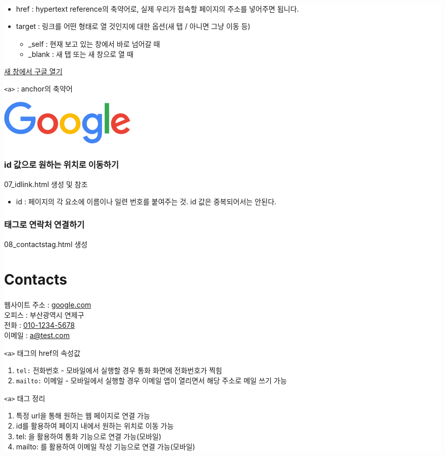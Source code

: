 - href : hypertext reference의 축약어로, 실제 우리가 접속할 페이지의 주소를 넣어주면 됩니다.

- target : 링크를 어떤 형태로 열 것인지에 대한 옵션(새 탭 / 아니면 그냥 이동 등)
  - _self : 현재 보고 있는 창에서 바로 넘어갈 때
  - _blank : 새 탭 또는 새 창으로 열 때

<body>
  <a href="https://www.google.com" target="_blank">새 창에서 구글 열기</a>
</body>

`<a>` : anchor의 축약어

<a href="https://www.google.com" target="_blank">
  <img src="../learning_logs/Google_2015_logo.svg.webp">
</a>

### id 값으로 원하는 위치로 이동하기

07_idlink.html 생성 및 참조

- id : 페이지의 각 요소에 이름이나 일련 번호를 붙여주는 것. id 값은 중복되어서는 안된다.

### 태그로 연락처 연결하기
08_contactstag.html 생성

<!DOCTYPE html>
<html lang="en">
<head>
  <meta charset="UTF-8">
  <meta name="viewport" content="width=device-width, initial-scale=1.0">
  <title>contacts 태그 사용하기</title>
</head>
<body bgcolor="5f5f5f">
  <h1>Contacts</h1>
  <p>
    웹사이트 주소 : <a href="https://www.google.com" target="_blank"> google.com </a> <br>
    오피스 : 부산광역시 연제구 <br>
    전화 : <a href="tel:010-1234-5678">010-1234-5678 </a> <br>
    이메일 : <a href="mailto:a@test.com"> a@test.com </a>
  </p>
</body>
</html>

`<a>` 태그의 href의 속성값
1. `tel:` 전화번호 - 모바일에서 실행할 경우 통화 화면에 전화번호가 찍힘
2. `mailto:` 이메일 - 모바일에서 실행할 경우 이메일 앱이 열리면서 해당 주소로 메일 쓰기 가능

`<a>` 태그 정리
1. 특정 url을 통해 원하는 웹 페이지로 연결 가능
2. id를 활용하여 페이지 내에서 원하는 위치로 이동 가능
3. tel: 을 활용하여 통화 기능으로 연결 가능(모바일)
4. mailto: 를 활용하여 이메일 작성 기능으로 연결 가능(모바일)
